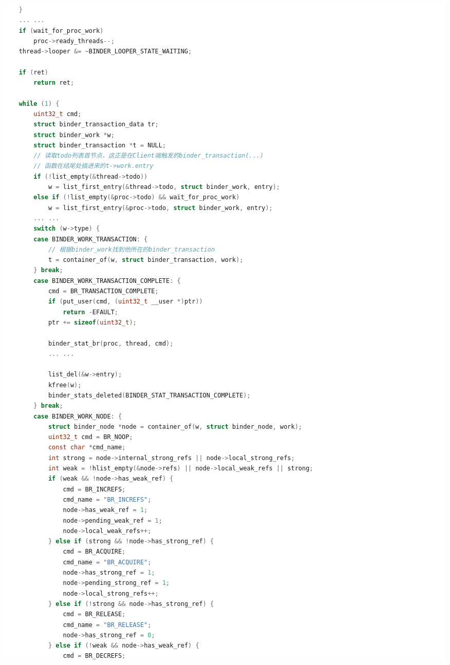 ``` c
    }
    ... ...
    if (wait_for_proc_work)
        proc->ready_threads--;
    thread->looper &= ~BINDER_LOOPER_STATE_WAITING;

    if (ret)
        return ret;

    while (1) {
        uint32_t cmd;
        struct binder_transaction_data tr;
        struct binder_work *w;
        struct binder_transaction *t = NULL;
        // 读取todo列表首节点，这正是在Client端触发的binder_transaction(...)
        // 函数在结尾处插进来的t->work.entry
        if (!list_empty(&thread->todo))
            w = list_first_entry(&thread->todo, struct binder_work, entry);
        else if (!list_empty(&proc->todo) && wait_for_proc_work)
            w = list_first_entry(&proc->todo, struct binder_work, entry);
        ... ...
        switch (w->type) {
        case BINDER_WORK_TRANSACTION: {
            // 根据binder_work找到他所在的binder_transaction
            t = container_of(w, struct binder_transaction, work);
        } break;
        case BINDER_WORK_TRANSACTION_COMPLETE: {
            cmd = BR_TRANSACTION_COMPLETE;
            if (put_user(cmd, (uint32_t __user *)ptr))
                return -EFAULT;
            ptr += sizeof(uint32_t);

            binder_stat_br(proc, thread, cmd);
            ... ...

            list_del(&w->entry);
            kfree(w);
            binder_stats_deleted(BINDER_STAT_TRANSACTION_COMPLETE);
        } break;
        case BINDER_WORK_NODE: {
            struct binder_node *node = container_of(w, struct binder_node, work);
            uint32_t cmd = BR_NOOP;
            const char *cmd_name;
            int strong = node->internal_strong_refs || node->local_strong_refs;
            int weak = !hlist_empty(&node->refs) || node->local_weak_refs || strong;
            if (weak && !node->has_weak_ref) {
                cmd = BR_INCREFS;
                cmd_name = "BR_INCREFS";
                node->has_weak_ref = 1;
                node->pending_weak_ref = 1;
                node->local_weak_refs++;
            } else if (strong && !node->has_strong_ref) {
                cmd = BR_ACQUIRE;
                cmd_name = "BR_ACQUIRE";
                node->has_strong_ref = 1;
                node->pending_strong_ref = 1;
                node->local_strong_refs++;
            } else if (!strong && node->has_strong_ref) {
                cmd = BR_RELEASE;
                cmd_name = "BR_RELEASE";
                node->has_strong_ref = 0;
            } else if (!weak && node->has_weak_ref) {
                cmd = BR_DECREFS;
```